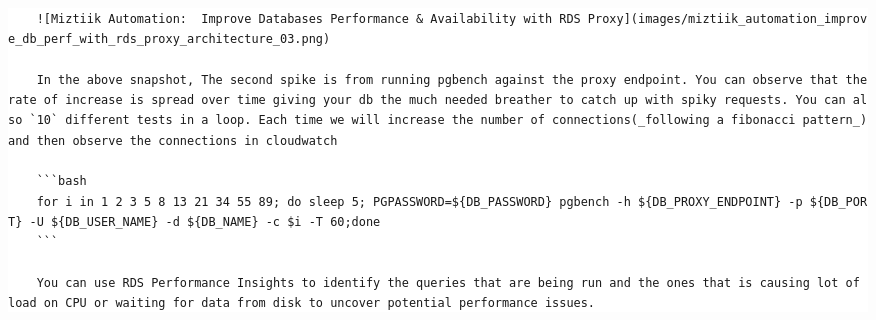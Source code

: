         ![Miztiik Automation:  Improve Databases Performance & Availability with RDS Proxy](images/miztiik_automation_improve_db_perf_with_rds_proxy_architecture_03.png)

        In the above snapshot, The second spike is from running pgbench against the proxy endpoint. You can observe that the rate of increase is spread over time giving your db the much needed breather to catch up with spiky requests. You can also `10` different tests in a loop. Each time we will increase the number of connections(_following a fibonacci pattern_) and then observe the connections in cloudwatch

        ```bash
        for i in 1 2 3 5 8 13 21 34 55 89; do sleep 5; PGPASSWORD=${DB_PASSWORD} pgbench -h ${DB_PROXY_ENDPOINT} -p ${DB_PORT} -U ${DB_USER_NAME} -d ${DB_NAME} -c $i -T 60;done
        ```

        You can use RDS Performance Insights to identify the queries that are being run and the ones that is causing lot of load on CPU or waiting for data from disk to uncover potential performance issues.
